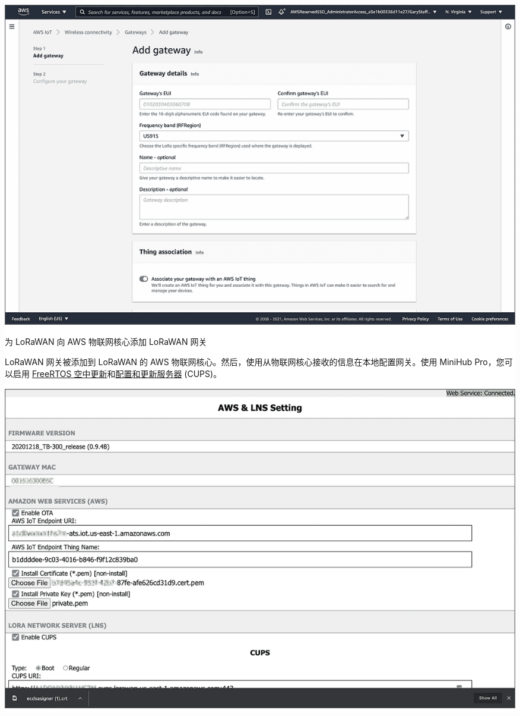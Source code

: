 ![](img/e9cdeb14b4d67e0ea342fe52619bb6ff.png)

为 LoRaWAN 向 AWS 物联网核心添加 LoRaWAN 网关

LoRaWAN 网关被添加到 LoRaWAN 的 AWS 物联网核心。然后，使用从物联网核心接收的信息在本地配置网关。使用 MiniHub Pro，您可以启用 [FreeRTOS 空中更新](https://docs.aws.amazon.com/freertos/latest/userguide/freertos-ota-dev.html)和[配置和更新服务器](https://docs.aws.amazon.com/iot/latest/developerguide/connect-to-iot.html#iot-lorawan-endpoint-intro) (CUPS)。

![](img/05e9b169062b5fe660d9fb430cd56d1f.png)
